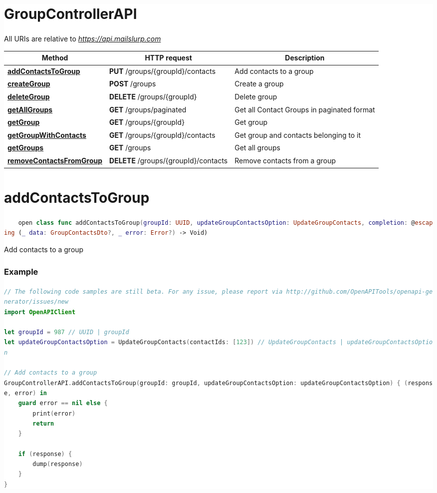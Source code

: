 # GroupControllerAPI

All URIs are relative to *https://api.mailslurp.com*

Method | HTTP request | Description
------------- | ------------- | -------------
[**addContactsToGroup**](GroupControllerAPI.md#addcontactstogroup) | **PUT** /groups/{groupId}/contacts | Add contacts to a group
[**createGroup**](GroupControllerAPI.md#creategroup) | **POST** /groups | Create a group
[**deleteGroup**](GroupControllerAPI.md#deletegroup) | **DELETE** /groups/{groupId} | Delete group
[**getAllGroups**](GroupControllerAPI.md#getallgroups) | **GET** /groups/paginated | Get all Contact Groups in paginated format
[**getGroup**](GroupControllerAPI.md#getgroup) | **GET** /groups/{groupId} | Get group
[**getGroupWithContacts**](GroupControllerAPI.md#getgroupwithcontacts) | **GET** /groups/{groupId}/contacts | Get group and contacts belonging to it
[**getGroups**](GroupControllerAPI.md#getgroups) | **GET** /groups | Get all groups
[**removeContactsFromGroup**](GroupControllerAPI.md#removecontactsfromgroup) | **DELETE** /groups/{groupId}/contacts | Remove contacts from a group


# **addContactsToGroup**
```swift
    open class func addContactsToGroup(groupId: UUID, updateGroupContactsOption: UpdateGroupContacts, completion: @escaping (_ data: GroupContactsDto?, _ error: Error?) -> Void)
```

Add contacts to a group

### Example 
```swift
// The following code samples are still beta. For any issue, please report via http://github.com/OpenAPITools/openapi-generator/issues/new
import OpenAPIClient

let groupId = 987 // UUID | groupId
let updateGroupContactsOption = UpdateGroupContacts(contactIds: [123]) // UpdateGroupContacts | updateGroupContactsOption

// Add contacts to a group
GroupControllerAPI.addContactsToGroup(groupId: groupId, updateGroupContactsOption: updateGroupContactsOption) { (response, error) in
    guard error == nil else {
        print(error)
        return
    }

    if (response) {
        dump(response)
    }
}
```
